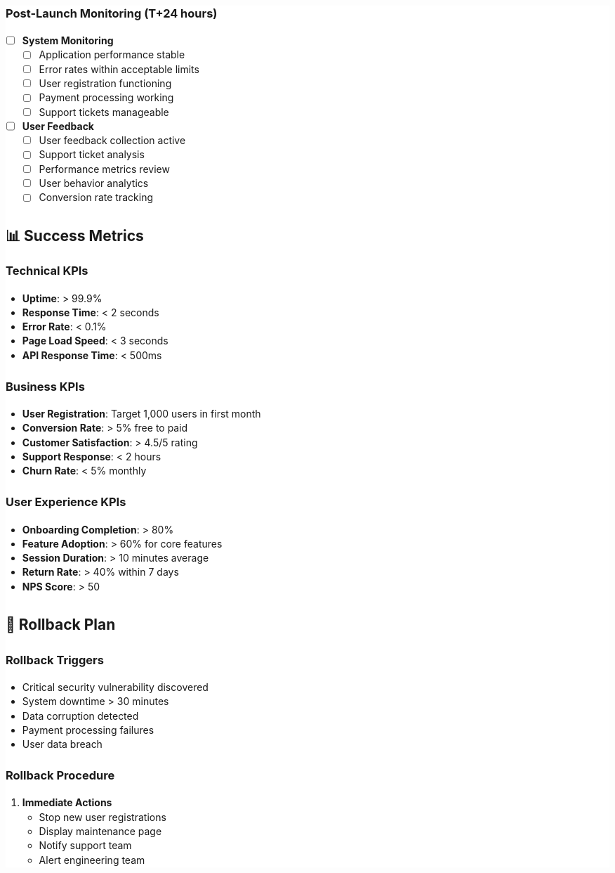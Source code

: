 ### Post-Launch Monitoring (T+24 hours)
- [ ] **System Monitoring**
  - [ ] Application performance stable
  - [ ] Error rates within acceptable limits
  - [ ] User registration functioning
  - [ ] Payment processing working
  - [ ] Support tickets manageable

- [ ] **User Feedback**
  - [ ] User feedback collection active
  - [ ] Support ticket analysis
  - [ ] Performance metrics review
  - [ ] User behavior analytics
  - [ ] Conversion rate tracking

## 📊 Success Metrics

### Technical KPIs
- **Uptime**: > 99.9%
- **Response Time**: < 2 seconds
- **Error Rate**: < 0.1%
- **Page Load Speed**: < 3 seconds
- **API Response Time**: < 500ms

### Business KPIs
- **User Registration**: Target 1,000 users in first month
- **Conversion Rate**: > 5% free to paid
- **Customer Satisfaction**: > 4.5/5 rating
- **Support Response**: < 2 hours
- **Churn Rate**: < 5% monthly

### User Experience KPIs
- **Onboarding Completion**: > 80%
- **Feature Adoption**: > 60% for core features
- **Session Duration**: > 10 minutes average
- **Return Rate**: > 40% within 7 days
- **NPS Score**: > 50

## 🚨 Rollback Plan

### Rollback Triggers
- Critical security vulnerability discovered
- System downtime > 30 minutes
- Data corruption detected
- Payment processing failures
- User data breach

### Rollback Procedure
1. **Immediate Actions**
   - Stop new user registrations
   - Display maintenance page
   - Notify support team
   - Alert engineering team
